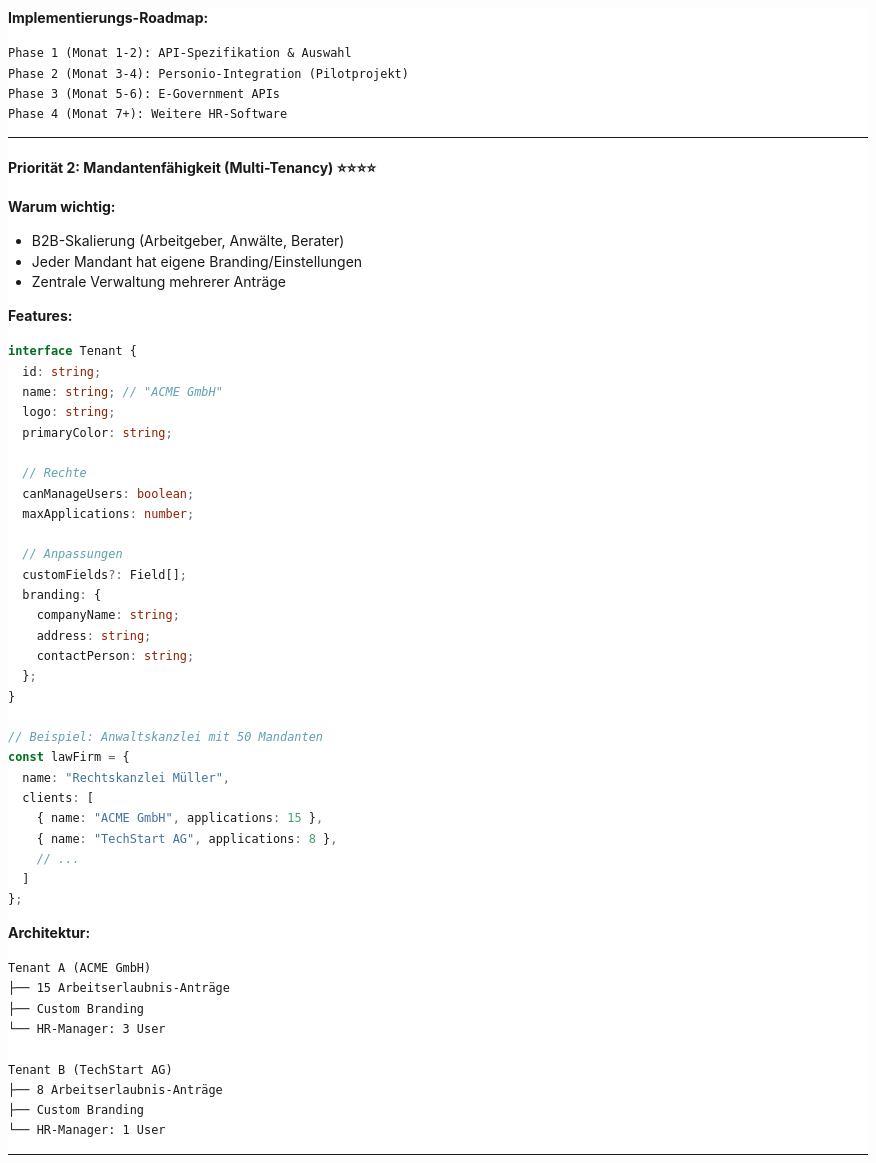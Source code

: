 **Implementierungs-Roadmap:**
```
Phase 1 (Monat 1-2): API-Spezifikation & Auswahl
Phase 2 (Monat 3-4): Personio-Integration (Pilotprojekt)
Phase 3 (Monat 5-6): E-Government APIs
Phase 4 (Monat 7+): Weitere HR-Software
```

---

#### **Priorität 2: Mandantenfähigkeit (Multi-Tenancy)** ⭐⭐⭐⭐

**Warum wichtig:**
- B2B-Skalierung (Arbeitgeber, Anwälte, Berater)
- Jeder Mandant hat eigene Branding/Einstellungen
- Zentrale Verwaltung mehrerer Anträge

**Features:**
```typescript
interface Tenant {
  id: string;
  name: string; // "ACME GmbH"
  logo: string;
  primaryColor: string;

  // Rechte
  canManageUsers: boolean;
  maxApplications: number;

  // Anpassungen
  customFields?: Field[];
  branding: {
    companyName: string;
    address: string;
    contactPerson: string;
  };
}

// Beispiel: Anwaltskanzlei mit 50 Mandanten
const lawFirm = {
  name: "Rechtskanzlei Müller",
  clients: [
    { name: "ACME GmbH", applications: 15 },
    { name: "TechStart AG", applications: 8 },
    // ...
  ]
};
```

**Architektur:**
```
Tenant A (ACME GmbH)
├── 15 Arbeitserlaubnis-Anträge
├── Custom Branding
└── HR-Manager: 3 User

Tenant B (TechStart AG)
├── 8 Arbeitserlaubnis-Anträge
├── Custom Branding
└── HR-Manager: 1 User
```

---